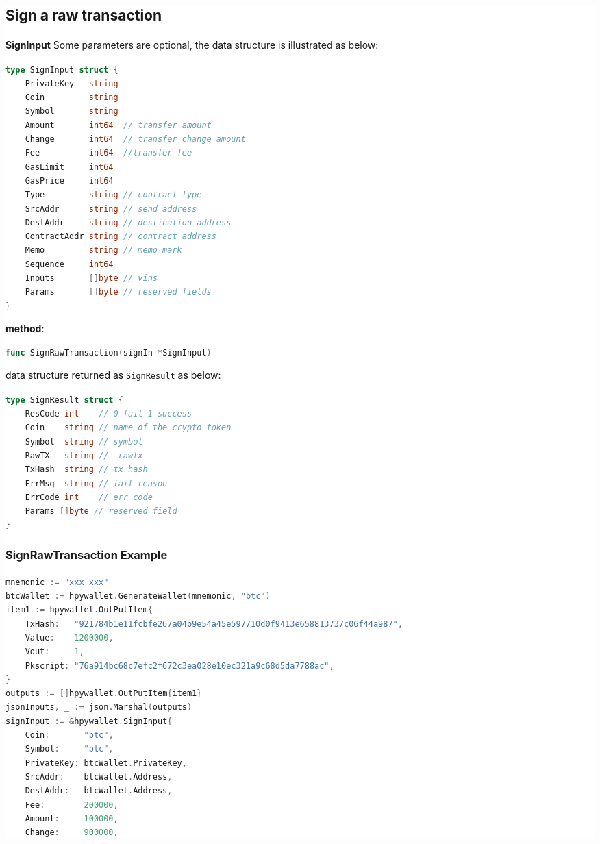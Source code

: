 ## Sign a raw transaction

**SignInput**  Some parameters are optional, the data structure is illustrated as below:

```go
type SignInput struct {
	PrivateKey   string
	Coin         string
	Symbol       string
	Amount       int64  // transfer amount
	Change       int64  // transfer change amount
	Fee          int64  //transfer fee
	GasLimit     int64
	GasPrice     int64
	Type         string // contract type
	SrcAddr      string // send address
	DestAddr     string // destination address
	ContractAddr string // contract address
	Memo         string // memo mark
	Sequence     int64
	Inputs       []byte // vins
	Params       []byte // reserved fields
}
```
**method**:

```go
func SignRawTransaction(signIn *SignInput)
```

data structure returned as `SignResult` as below:

```go
type SignResult struct {
	ResCode int    // 0 fail 1 success
	Coin    string // name of the crypto token
	Symbol  string // symbol
	RawTX   string //  rawtx
	TxHash  string // tx hash
	ErrMsg  string // fail reason
	ErrCode int    // err code
	Params []byte // reserved field
}
```
### SignRawTransaction Example
```go
mnemonic := "xxx xxx"
btcWallet := hpywallet.GenerateWallet(mnemonic, "btc")
item1 := hpywallet.OutPutItem{
	TxHash:   "921784b1e11fcbfe267a04b9e54a45e597710d0f9413e658813737c06f44a987",
	Value:    1200000,
	Vout:     1,
	Pkscript: "76a914bc68c7efc2f672c3ea028e10ec321a9c68d5da7788ac",
}
outputs := []hpywallet.OutPutItem{item1}
jsonInputs, _ := json.Marshal(outputs)
signInput := &hpywallet.SignInput{
	Coin:       "btc",
	Symbol:     "btc",
	PrivateKey: btcWallet.PrivateKey,
	SrcAddr:    btcWallet.Address,
	DestAddr:   btcWallet.Address,
	Fee:        200000,
	Amount:     100000,
	Change:     900000,
```